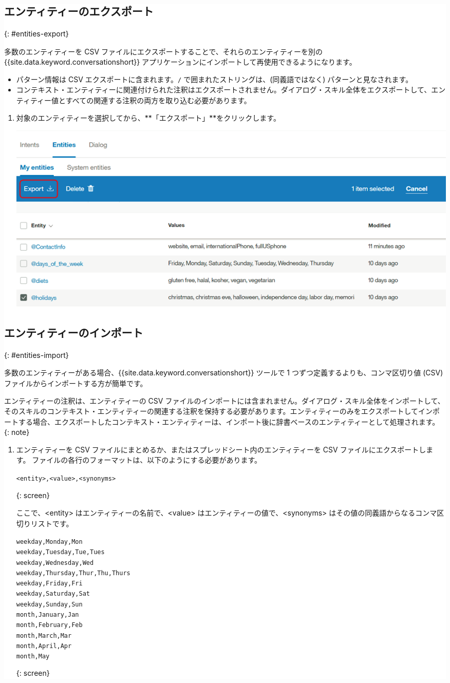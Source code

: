 ## エンティティーのエクスポート
{: #entities-export}

多数のエンティティーを CSV ファイルにエクスポートすることで、それらのエンティティーを別の {{site.data.keyword.conversationshort}} アプリケーションにインポートして再使用できるようになります。

- パターン情報は CSV エクスポートに含まれます。`/` で囲まれたストリングは、(同義語ではなく) パターンと見なされます。
- コンテキスト・エンティティーに関連付けられた注釈はエクスポートされません。ダイアログ・スキル全体をエクスポートして、エンティティー値とすべての関連する注釈の両方を取り込む必要があります。

1.  対象のエンティティーを選択してから、**「エクスポート」**をクリックします。

    ![エンティティーのエクスポート・ボタン](images/ExportEntity.png)

## エンティティーのインポート
{: #entities-import}

多数のエンティティーがある場合、{{site.data.keyword.conversationshort}} ツールで 1 つずつ定義するよりも、コンマ区切り値 (CSV) ファイルからインポートする方が簡単です。

エンティティーの注釈は、エンティティーの CSV ファイルのインポートには含まれません。ダイアログ・スキル全体をインポートして、そのスキルのコンテキスト・エンティティーの関連する注釈を保持する必要があります。エンティティーのみをエクスポートしてインポートする場合、エクスポートしたコンテキスト・エンティティーは、インポート後に辞書ベースのエンティティーとして処理されます。
{: note}

1.  エンティティーを CSV ファイルにまとめるか、またはスプレッドシート内のエンティティーを CSV ファイルにエクスポートします。 ファイルの各行のフォーマットは、以下のようにする必要があります。

    ```
    <entity>,<value>,<synonyms>
    ```
    {: screen}

    ここで、&lt;entity&gt; はエンティティーの名前で、&lt;value&gt; はエンティティーの値で、&lt;synonyms&gt; はその値の同義語からなるコンマ区切りリストです。

    ```
    weekday,Monday,Mon
    weekday,Tuesday,Tue,Tues
    weekday,Wednesday,Wed
    weekday,Thursday,Thur,Thu,Thurs
    weekday,Friday,Fri
    weekday,Saturday,Sat
    weekday,Sunday,Sun
    month,January,Jan
    month,February,Feb
    month,March,Mar
    month,April,Apr
    month,May
    ```
    {: screen}